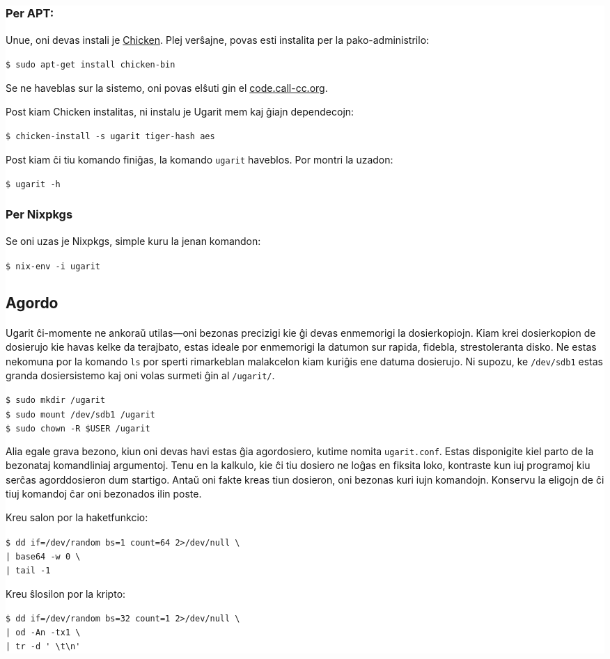 ### <a name="apt"></a>Per APT:

Unue, oni devas instali je [Chicken](https://www.call-cc.org/). Plej verŝajne, povas esti instalita
per la pako-administrilo:

    $ sudo apt-get install chicken-bin

Se ne haveblas sur la sistemo, oni povas elŝuti gin el
[code.call-cc.org](https://code.call-cc.org/).

Post kiam Chicken instalitas, ni instalu je Ugarit mem kaj ĝiajn dependecojn:

    $ chicken-install -s ugarit tiger-hash aes

Post kiam ĉi tiu komando finiĝas, la komando `ugarit` haveblos. Por montri la uzadon:

    $ ugarit -h


### <a name="nixpkgs"></a>Per Nixpkgs

Se oni uzas je Nixpkgs, simple kuru la jenan komandon:

    $ nix-env -i ugarit


<a name="agordo"></a>Agordo
---------------------------

Ugarit ĉi-momente ne ankoraŭ utilas—oni bezonas precizigi kie ĝi devas enmemorigi la
dosierkopiojn. Kiam krei dosierkopion de dosierujo kie havas kelke da terajbato, estas ideale por
enmemorigi la datumon sur rapida, fidebla, strestoleranta disko. Ne estas nekomuna por la komando
`ls` por sperti rimarkeblan malakcelon kiam kuriĝis ene datuma dosierujo. Ni supozu, ke
`/dev/sdb1` estas granda dosiersistemo kaj oni volas surmeti ĝin al `/ugarit/`.

    $ sudo mkdir /ugarit
    $ sudo mount /dev/sdb1 /ugarit
    $ sudo chown -R $USER /ugarit

Alia egale grava bezono, kiun oni devas havi estas ĝia agordosiero, kutime nomita
`ugarit.conf`. Estas disponigite kiel parto de la bezonataj komandliniaj argumentoj. Tenu en la
kalkulo, kie ĉi tiu dosiero ne loĝas en fiksita loko, kontraste kun iuj programoj kiu serĉas
agorddosieron dum startigo. Antaŭ oni fakte kreas tiun dosieron, oni bezonas kuri iujn
komandojn. Konservu la eligojn de ĉi tiuj komandoj ĉar oni bezonados ilin poste.

Kreu salon por la haketfunkcio:

    $ dd if=/dev/random bs=1 count=64 2>/dev/null \
    | base64 -w 0 \
    | tail -1

Kreu ŝlosilon por la kripto:

    $ dd if=/dev/random bs=32 count=1 2>/dev/null \
    | od -An -tx1 \
    | tr -d ' \t\n'
